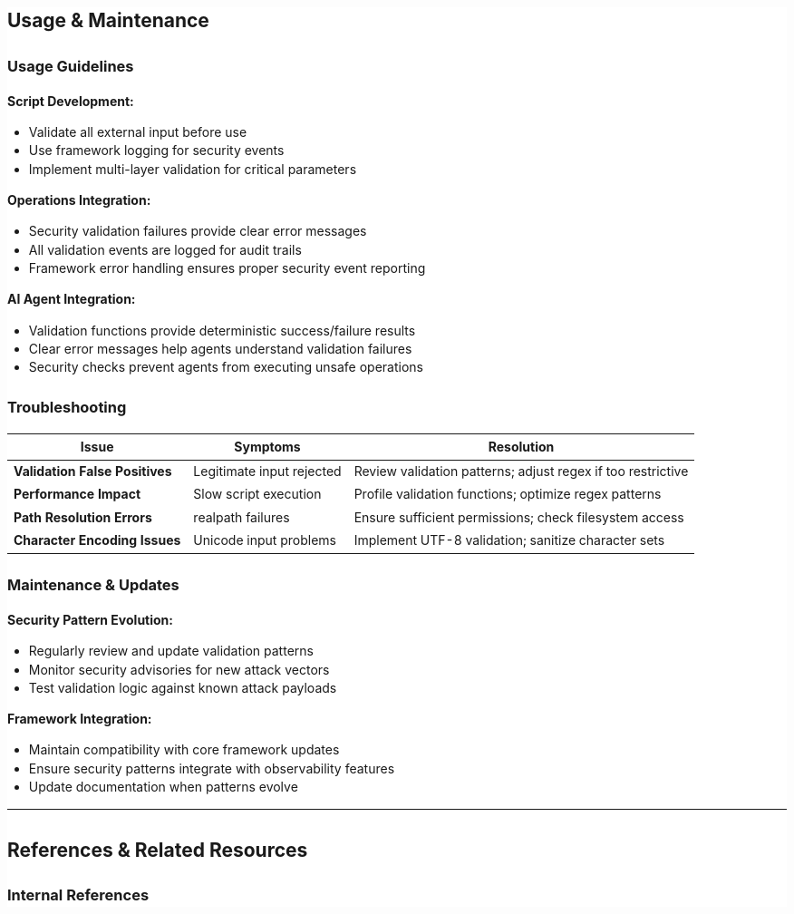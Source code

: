 
## **Usage & Maintenance**

### Usage Guidelines

**Script Development:**

- Validate all external input before use
- Use framework logging for security events
- Implement multi-layer validation for critical parameters

**Operations Integration:**

- Security validation failures provide clear error messages
- All validation events are logged for audit trails
- Framework error handling ensures proper security event reporting

**AI Agent Integration:**

- Validation functions provide deterministic success/failure results
- Clear error messages help agents understand validation failures
- Security checks prevent agents from executing unsafe operations

### Troubleshooting

| Issue | Symptoms | Resolution |
|-------|----------|------------|
| **Validation False Positives** | Legitimate input rejected | Review validation patterns; adjust regex if too restrictive |
| **Performance Impact** | Slow script execution | Profile validation functions; optimize regex patterns |
| **Path Resolution Errors** | realpath failures | Ensure sufficient permissions; check filesystem access |
| **Character Encoding Issues** | Unicode input problems | Implement UTF-8 validation; sanitize character sets |

### Maintenance & Updates

**Security Pattern Evolution:**

- Regularly review and update validation patterns
- Monitor security advisories for new attack vectors
- Test validation logic against known attack payloads

**Framework Integration:**

- Maintain compatibility with core framework updates
- Ensure security patterns integrate with observability features
- Update documentation when patterns evolve

---

## **References & Related Resources**

### Internal References
